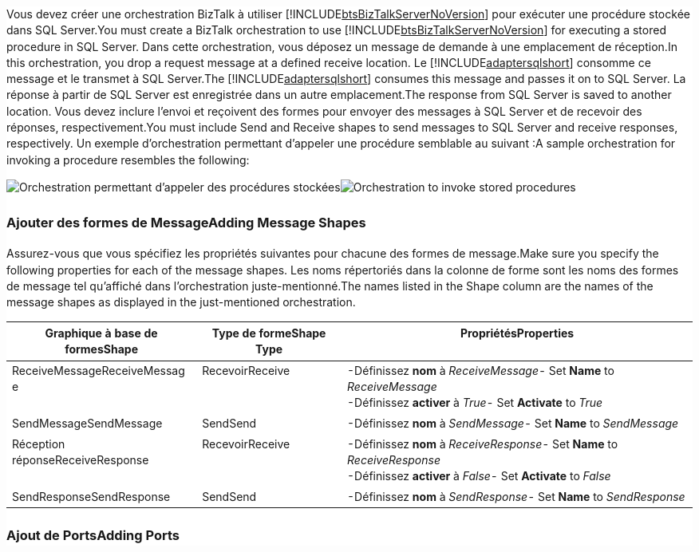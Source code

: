  <span data-ttu-id="7413b-193">Vous devez créer une orchestration BizTalk à utiliser [!INCLUDE[btsBizTalkServerNoVersion](../../includes/btsbiztalkservernoversion-md.md)] pour exécuter une procédure stockée dans SQL Server.</span><span class="sxs-lookup"><span data-stu-id="7413b-193">You must create a BizTalk orchestration to use [!INCLUDE[btsBizTalkServerNoVersion](../../includes/btsbiztalkservernoversion-md.md)] for executing a stored procedure in SQL Server.</span></span> <span data-ttu-id="7413b-194">Dans cette orchestration, vous déposez un message de demande à une emplacement de réception.</span><span class="sxs-lookup"><span data-stu-id="7413b-194">In this orchestration, you drop a request message at a defined receive location.</span></span> <span data-ttu-id="7413b-195">Le [!INCLUDE[adaptersqlshort](../../includes/adaptersqlshort-md.md)] consomme ce message et le transmet à SQL Server.</span><span class="sxs-lookup"><span data-stu-id="7413b-195">The [!INCLUDE[adaptersqlshort](../../includes/adaptersqlshort-md.md)] consumes this message and passes it on to SQL Server.</span></span> <span data-ttu-id="7413b-196">La réponse à partir de SQL Server est enregistrée dans un autre emplacement.</span><span class="sxs-lookup"><span data-stu-id="7413b-196">The response from SQL Server is saved to another location.</span></span> <span data-ttu-id="7413b-197">Vous devez inclure l’envoi et reçoivent des formes pour envoyer des messages à SQL Server et de recevoir des réponses, respectivement.</span><span class="sxs-lookup"><span data-stu-id="7413b-197">You must include Send and Receive shapes to send messages to SQL Server and receive responses, respectively.</span></span> <span data-ttu-id="7413b-198">Un exemple d’orchestration permettant d’appeler une procédure semblable au suivant :</span><span class="sxs-lookup"><span data-stu-id="7413b-198">A sample orchestration for invoking a procedure resembles the following:</span></span>  
  
 <span data-ttu-id="7413b-199">![Orchestration permettant d’appeler des procédures stockées](../../adapters-and-accelerators/adapter-sql/media/eac6e8b6-f0f4-44af-8218-03ca3864b267.gif "eac6e8b6-f0f4-44af-8218-03ca3864b267")</span><span class="sxs-lookup"><span data-stu-id="7413b-199">![Orchestration to invoke stored procedures](../../adapters-and-accelerators/adapter-sql/media/eac6e8b6-f0f4-44af-8218-03ca3864b267.gif "eac6e8b6-f0f4-44af-8218-03ca3864b267")</span></span>  
  
### <a name="adding-message-shapes"></a><span data-ttu-id="7413b-200">Ajouter des formes de Message</span><span class="sxs-lookup"><span data-stu-id="7413b-200">Adding Message Shapes</span></span>  
 <span data-ttu-id="7413b-201">Assurez-vous que vous spécifiez les propriétés suivantes pour chacune des formes de message.</span><span class="sxs-lookup"><span data-stu-id="7413b-201">Make sure you specify the following properties for each of the message shapes.</span></span> <span data-ttu-id="7413b-202">Les noms répertoriés dans la colonne de forme sont les noms des formes de message tel qu’affiché dans l’orchestration juste-mentionné.</span><span class="sxs-lookup"><span data-stu-id="7413b-202">The names listed in the Shape column are the names of the message shapes as displayed in the just-mentioned orchestration.</span></span>  
  
|<span data-ttu-id="7413b-203">Graphique à base de formes</span><span class="sxs-lookup"><span data-stu-id="7413b-203">Shape</span></span>|<span data-ttu-id="7413b-204">Type de forme</span><span class="sxs-lookup"><span data-stu-id="7413b-204">Shape Type</span></span>|<span data-ttu-id="7413b-205">Propriétés</span><span class="sxs-lookup"><span data-stu-id="7413b-205">Properties</span></span>|  
|-----------|----------------|----------------|  
|<span data-ttu-id="7413b-206">ReceiveMessage</span><span class="sxs-lookup"><span data-stu-id="7413b-206">ReceiveMessage</span></span>|<span data-ttu-id="7413b-207">Recevoir</span><span class="sxs-lookup"><span data-stu-id="7413b-207">Receive</span></span>|<span data-ttu-id="7413b-208">-Définissez **nom** à *ReceiveMessage*</span><span class="sxs-lookup"><span data-stu-id="7413b-208">-   Set **Name** to *ReceiveMessage*</span></span><br /><span data-ttu-id="7413b-209">-Définissez **activer** à *True*</span><span class="sxs-lookup"><span data-stu-id="7413b-209">-   Set **Activate** to *True*</span></span>|  
|<span data-ttu-id="7413b-210">SendMessage</span><span class="sxs-lookup"><span data-stu-id="7413b-210">SendMessage</span></span>|<span data-ttu-id="7413b-211">Send</span><span class="sxs-lookup"><span data-stu-id="7413b-211">Send</span></span>|<span data-ttu-id="7413b-212">-Définissez **nom** à *SendMessage*</span><span class="sxs-lookup"><span data-stu-id="7413b-212">-   Set **Name** to *SendMessage*</span></span>|  
|<span data-ttu-id="7413b-213">Réception réponse</span><span class="sxs-lookup"><span data-stu-id="7413b-213">ReceiveResponse</span></span>|<span data-ttu-id="7413b-214">Recevoir</span><span class="sxs-lookup"><span data-stu-id="7413b-214">Receive</span></span>|<span data-ttu-id="7413b-215">-Définissez **nom** à *ReceiveResponse*</span><span class="sxs-lookup"><span data-stu-id="7413b-215">-   Set **Name** to *ReceiveResponse*</span></span><br /><span data-ttu-id="7413b-216">-Définissez **activer** à *False*</span><span class="sxs-lookup"><span data-stu-id="7413b-216">-   Set **Activate** to *False*</span></span>|  
|<span data-ttu-id="7413b-217">SendResponse</span><span class="sxs-lookup"><span data-stu-id="7413b-217">SendResponse</span></span>|<span data-ttu-id="7413b-218">Send</span><span class="sxs-lookup"><span data-stu-id="7413b-218">Send</span></span>|<span data-ttu-id="7413b-219">-Définissez **nom** à *SendResponse*</span><span class="sxs-lookup"><span data-stu-id="7413b-219">-   Set **Name** to *SendResponse*</span></span>|  
  
### <a name="adding-ports"></a><span data-ttu-id="7413b-220">Ajout de Ports</span><span class="sxs-lookup"><span data-stu-id="7413b-220">Adding Ports</span></span>  